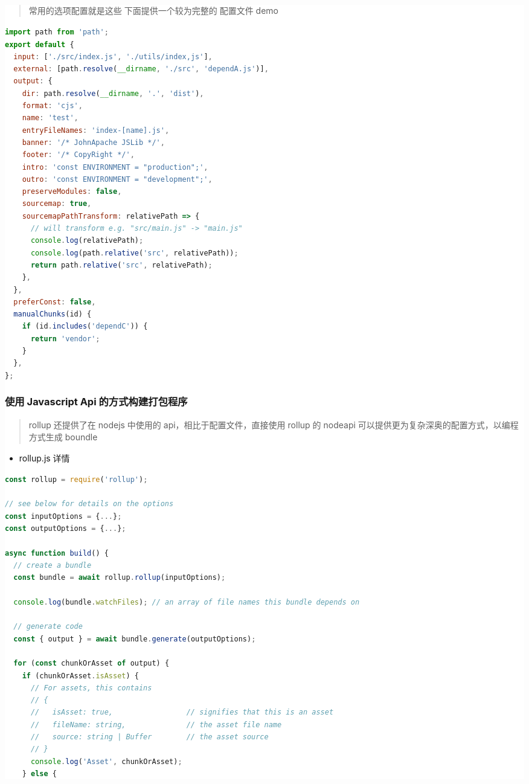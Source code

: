 > 常用的选项配置就是这些 下面提供一个较为完整的 配置文件 demo

```js
import path from 'path';
export default {
  input: ['./src/index.js', './utils/index,js'],
  external: [path.resolve(__dirname, './src', 'dependA.js')],
  output: {
    dir: path.resolve(__dirname, '.', 'dist'),
    format: 'cjs',
    name: 'test',
    entryFileNames: 'index-[name].js',
    banner: '/* JohnApache JSLib */',
    footer: '/* CopyRight */',
    intro: 'const ENVIRONMENT = "production";',
    outro: 'const ENVIRONMENT = "development";',
    preserveModules: false,
    sourcemap: true,
    sourcemapPathTransform: relativePath => {
      // will transform e.g. "src/main.js" -> "main.js"
      console.log(relativePath);
      console.log(path.relative('src', relativePath));
      return path.relative('src', relativePath);
    },
  },
  preferConst: false,
  manualChunks(id) {
    if (id.includes('dependC')) {
      return 'vendor';
    }
  },
};
```

### 使用 Javascript Api 的方式构建打包程序

> rollup 还提供了在 nodejs 中使用的 api，相比于配置文件，直接使用 rollup 的 nodeapi 可以提供更为复杂深奥的配置方式，以编程方式生成 boundle

- rollup.js 详情

```js
const rollup = require('rollup');

// see below for details on the options
const inputOptions = {...};
const outputOptions = {...};

async function build() {
  // create a bundle
  const bundle = await rollup.rollup(inputOptions);

  console.log(bundle.watchFiles); // an array of file names this bundle depends on

  // generate code
  const { output } = await bundle.generate(outputOptions);

  for (const chunkOrAsset of output) {
    if (chunkOrAsset.isAsset) {
      // For assets, this contains
      // {
      //   isAsset: true,                 // signifies that this is an asset
      //   fileName: string,              // the asset file name
      //   source: string | Buffer        // the asset source
      // }
      console.log('Asset', chunkOrAsset);
    } else {
```